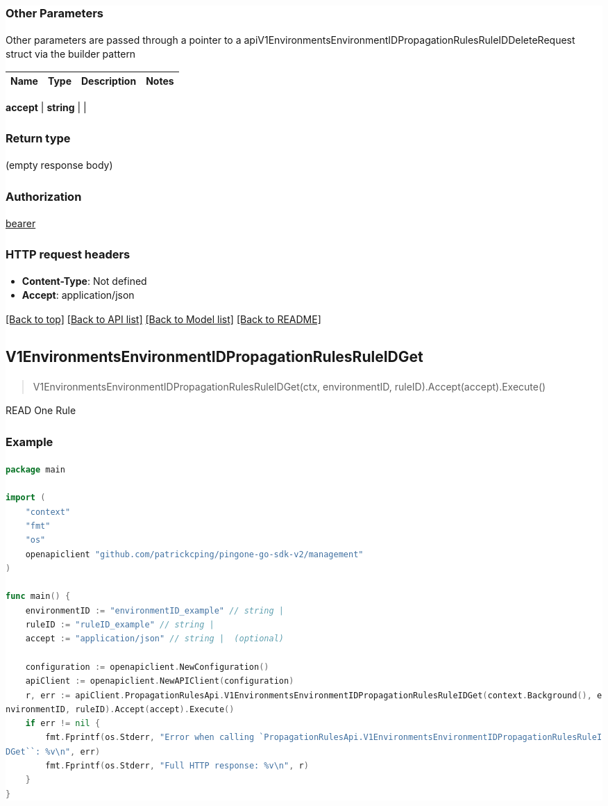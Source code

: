 ### Other Parameters

Other parameters are passed through a pointer to a apiV1EnvironmentsEnvironmentIDPropagationRulesRuleIDDeleteRequest struct via the builder pattern


Name | Type | Description  | Notes
------------- | ------------- | ------------- | -------------


 **accept** | **string** |  | 

### Return type

 (empty response body)

### Authorization

[bearer](../README.md#bearer)

### HTTP request headers

- **Content-Type**: Not defined
- **Accept**: application/json

[[Back to top]](#) [[Back to API list]](../README.md#documentation-for-api-endpoints)
[[Back to Model list]](../README.md#documentation-for-models)
[[Back to README]](../README.md)


## V1EnvironmentsEnvironmentIDPropagationRulesRuleIDGet

> V1EnvironmentsEnvironmentIDPropagationRulesRuleIDGet(ctx, environmentID, ruleID).Accept(accept).Execute()

READ One Rule

### Example

```go
package main

import (
    "context"
    "fmt"
    "os"
    openapiclient "github.com/patrickcping/pingone-go-sdk-v2/management"
)

func main() {
    environmentID := "environmentID_example" // string | 
    ruleID := "ruleID_example" // string | 
    accept := "application/json" // string |  (optional)

    configuration := openapiclient.NewConfiguration()
    apiClient := openapiclient.NewAPIClient(configuration)
    r, err := apiClient.PropagationRulesApi.V1EnvironmentsEnvironmentIDPropagationRulesRuleIDGet(context.Background(), environmentID, ruleID).Accept(accept).Execute()
    if err != nil {
        fmt.Fprintf(os.Stderr, "Error when calling `PropagationRulesApi.V1EnvironmentsEnvironmentIDPropagationRulesRuleIDGet``: %v\n", err)
        fmt.Fprintf(os.Stderr, "Full HTTP response: %v\n", r)
    }
}
```

